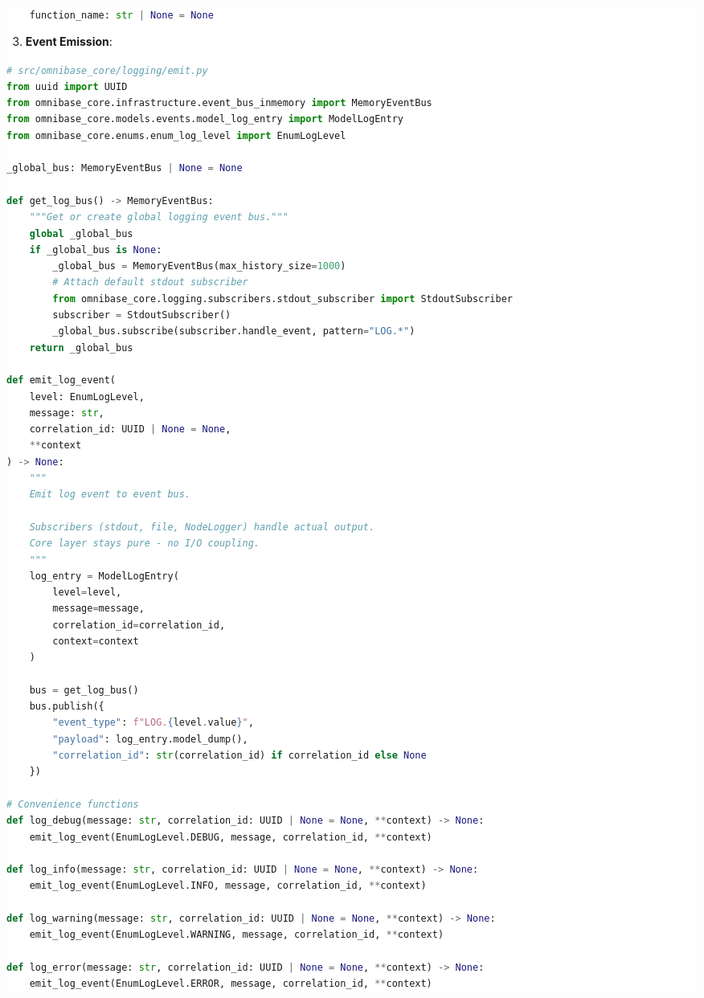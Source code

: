 ```python
    function_name: str | None = None
```

3. **Event Emission**:
```python
# src/omnibase_core/logging/emit.py
from uuid import UUID
from omnibase_core.infrastructure.event_bus_inmemory import MemoryEventBus
from omnibase_core.models.events.model_log_entry import ModelLogEntry
from omnibase_core.enums.enum_log_level import EnumLogLevel

_global_bus: MemoryEventBus | None = None

def get_log_bus() -> MemoryEventBus:
    """Get or create global logging event bus."""
    global _global_bus
    if _global_bus is None:
        _global_bus = MemoryEventBus(max_history_size=1000)
        # Attach default stdout subscriber
        from omnibase_core.logging.subscribers.stdout_subscriber import StdoutSubscriber
        subscriber = StdoutSubscriber()
        _global_bus.subscribe(subscriber.handle_event, pattern="LOG.*")
    return _global_bus

def emit_log_event(
    level: EnumLogLevel,
    message: str,
    correlation_id: UUID | None = None,
    **context
) -> None:
    """
    Emit log event to event bus.

    Subscribers (stdout, file, NodeLogger) handle actual output.
    Core layer stays pure - no I/O coupling.
    """
    log_entry = ModelLogEntry(
        level=level,
        message=message,
        correlation_id=correlation_id,
        context=context
    )

    bus = get_log_bus()
    bus.publish({
        "event_type": f"LOG.{level.value}",
        "payload": log_entry.model_dump(),
        "correlation_id": str(correlation_id) if correlation_id else None
    })

# Convenience functions
def log_debug(message: str, correlation_id: UUID | None = None, **context) -> None:
    emit_log_event(EnumLogLevel.DEBUG, message, correlation_id, **context)

def log_info(message: str, correlation_id: UUID | None = None, **context) -> None:
    emit_log_event(EnumLogLevel.INFO, message, correlation_id, **context)

def log_warning(message: str, correlation_id: UUID | None = None, **context) -> None:
    emit_log_event(EnumLogLevel.WARNING, message, correlation_id, **context)

def log_error(message: str, correlation_id: UUID | None = None, **context) -> None:
    emit_log_event(EnumLogLevel.ERROR, message, correlation_id, **context)
```
